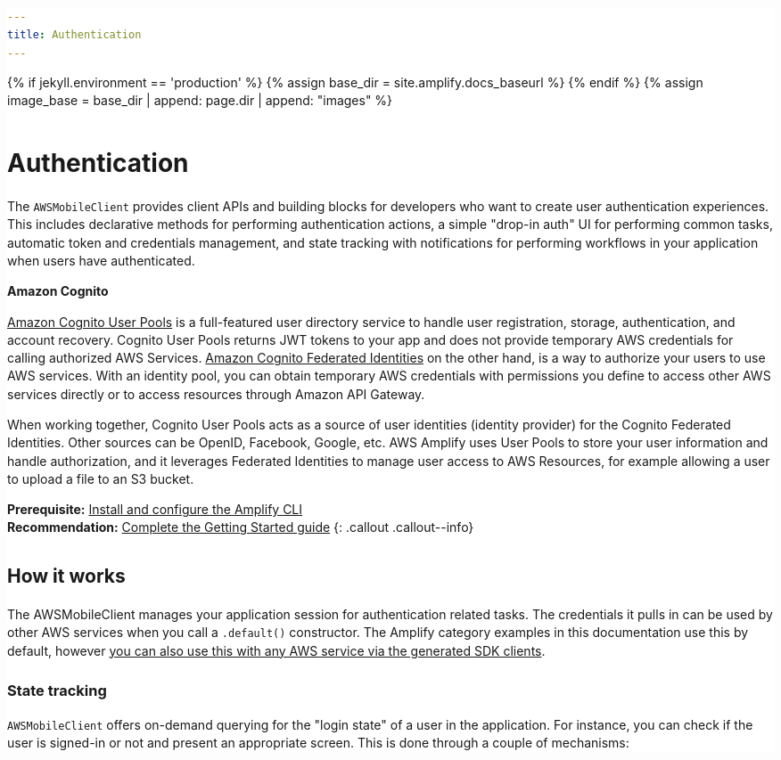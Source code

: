 ```yaml
---
title: Authentication
---
```


{% if jekyll.environment == 'production' %}
  {% assign base_dir = site.amplify.docs_baseurl %}
{% endif %}
{% assign image_base = base_dir | append: page.dir | append: "images" %}

# Authentication

The `AWSMobileClient` provides client APIs and building blocks for developers who want to create user authentication experiences. This includes declarative methods for performing authentication actions, a simple "drop-in auth" UI for performing common tasks, automatic token and credentials management, and state tracking with notifications for performing workflows in your application when users have authenticated.

**Amazon Cognito**

[Amazon Cognito User Pools](https://docs.aws.amazon.com/cognito/latest/developerguide/cognito-user-identity-pools.html) is a full-featured user directory service to handle user registration, storage, authentication, and account recovery. Cognito User Pools returns JWT tokens to your app and does not provide temporary AWS credentials for calling authorized AWS Services.
[Amazon Cognito Federated Identities](https://docs.aws.amazon.com/cognito/latest/developerguide/cognito-identity.html) on the other hand, is a way to authorize your users to use AWS services. With an identity pool, you can obtain temporary AWS credentials with permissions you define to access other AWS services directly or to access resources through Amazon API Gateway.

When working together, Cognito User Pools acts as a source of user identities (identity provider) for the Cognito Federated Identities. Other sources can be OpenID, Facebook, Google, etc. AWS Amplify uses User Pools to store your user information and handle authorization, and it leverages Federated Identities to manage user access to AWS Resources, for example allowing a user to upload a file to an S3 bucket.

<b>Prerequisite:</b> [Install and configure the Amplify CLI](..)<br>
<b>Recommendation:</b> [Complete the Getting Started guide](./start)
{: .callout .callout--info}

## How it works

The AWSMobileClient manages your application session for authentication related tasks. The credentials it pulls in can be used by other AWS services when you call a `.default()` constructor. The Amplify category examples in this documentation use this by default, however [you can also use this with any AWS service via the generated SDK clients](manualsetup#direct-aws-service-access).

### State tracking

`AWSMobileClient` offers on-demand querying for the "login state" of a user in the application. For instance, you can check if the user is signed-in or not and present an appropriate screen. This is done through a couple of mechanisms:
